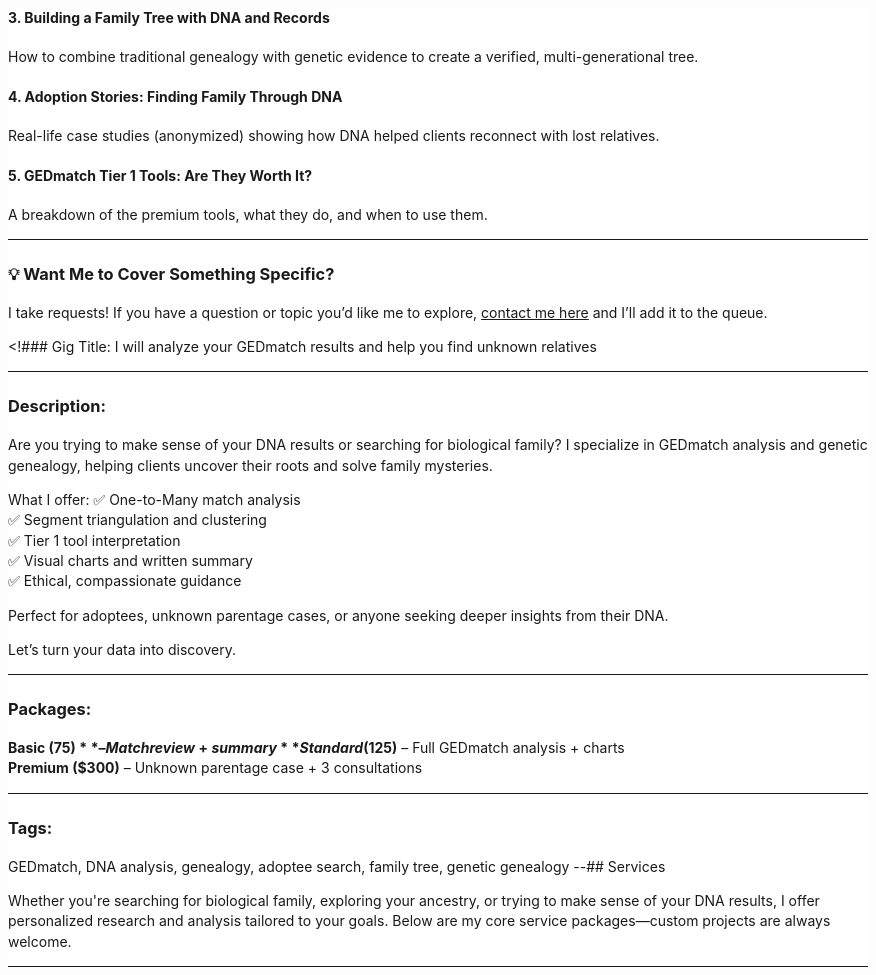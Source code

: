 #### 3. **Building a Family Tree with DNA and Records**
How to combine traditional genealogy with genetic evidence to create a verified, multi-generational tree.

#### 4. **Adoption Stories: Finding Family Through DNA**
Real-life case studies (anonymized) showing how DNA helped clients reconnect with lost relatives.

#### 5. **GEDmatch Tier 1 Tools: Are They Worth It?**
A breakdown of the premium tools, what they do, and when to use them.

---

### 💡 Want Me to Cover Something Specific?

I take requests! If you have a question or topic you’d like me to explore, [contact me here](#) and I’ll add it to the queue.


<!### Gig Title:
I will analyze your GEDmatch results and help you find unknown relatives

---

### Description:
Are you trying to make sense of your DNA results or searching for biological family? I specialize in GEDmatch analysis and genetic genealogy, helping clients uncover their roots and solve family mysteries.

What I offer:
✅ One-to-Many match analysis  
✅ Segment triangulation and clustering  
✅ Tier 1 tool interpretation  
✅ Visual charts and written summary  
✅ Ethical, compassionate guidance

Perfect for adoptees, unknown parentage cases, or anyone seeking deeper insights from their DNA.

Let’s turn your data into discovery.

---

### Packages:
**Basic ($75)** – Match review + summary  
**Standard ($125)** – Full GEDmatch analysis + charts  
**Premium ($300)** – Unknown parentage case + 3 consultations

---

### Tags:
GEDmatch, DNA analysis, genealogy, adoptee search, family tree, genetic genealogy
--## Services


Whether you're searching for biological family, exploring your ancestry, or trying to make sense of your DNA results, I offer personalized research and analysis tailored to your goals. Below are my core service packages—custom projects are always welcome.

---